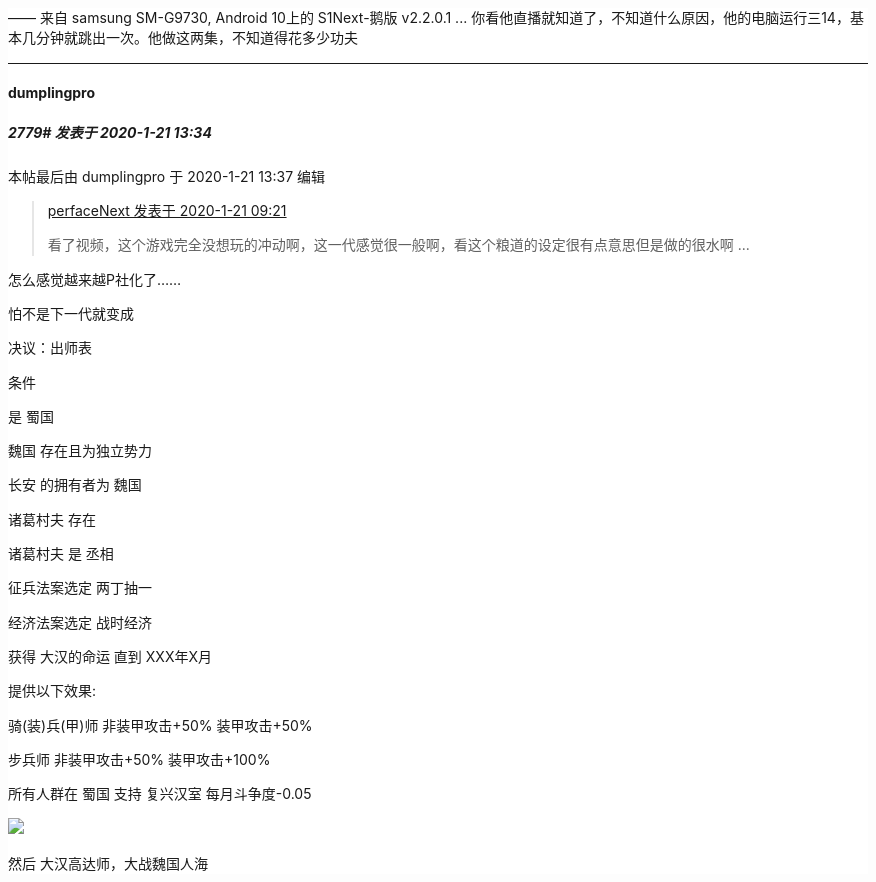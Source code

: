 
—— 来自 samsung SM-G9730, Android 10上的 S1Next-鹅版 v2.2.0.1 ...</blockquote>
你看他直播就知道了，不知道什么原因，他的电脑运行三14，基本几分钟就跳出一次。他做这两集，不知道得花多少功夫







-----

####  dumplingpro  
##### 2779#       发表于 2020-1-21 13:34



 本帖最后由 dumplingpro 于 2020-1-21 13:37 编辑 
<blockquote><a href="httphttps://bbs.saraba1st.com/2b/forum.php?mod=redirect&amp;goto=findpost&amp;pid=46209661&amp;ptid=1072297" target="_blank">perfaceNext 发表于 2020-1-21 09:21</a>

看了视频，这个游戏完全没想玩的冲动啊，这一代感觉很一般啊，看这个粮道的设定很有点意思但是做的很水啊 ...</blockquote>
怎么感觉越来越P社化了……


怕不是下一代就变成


决议：出师表


条件

是 蜀国

魏国 存在且为独立势力

长安 的拥有者为 魏国

诸葛村夫 存在

诸葛村夫 是 丞相


征兵法案选定 两丁抽一

经济法案选定 战时经济


获得 大汉的命运 直到 XXX年X月

提供以下效果:

骑(装)兵(甲)师 非装甲攻击+50% 装甲攻击+50% 

步兵师 非装甲攻击+50% 装甲攻击+100% 

所有人群在 蜀国 支持 复兴汉室 每月斗争度-0.05

<img src="https://static.saraba1st.com/image/smiley/face2017/245.png" referrerpolicy="no-referrer">


然后 大汉高达师，大战魏国人海





